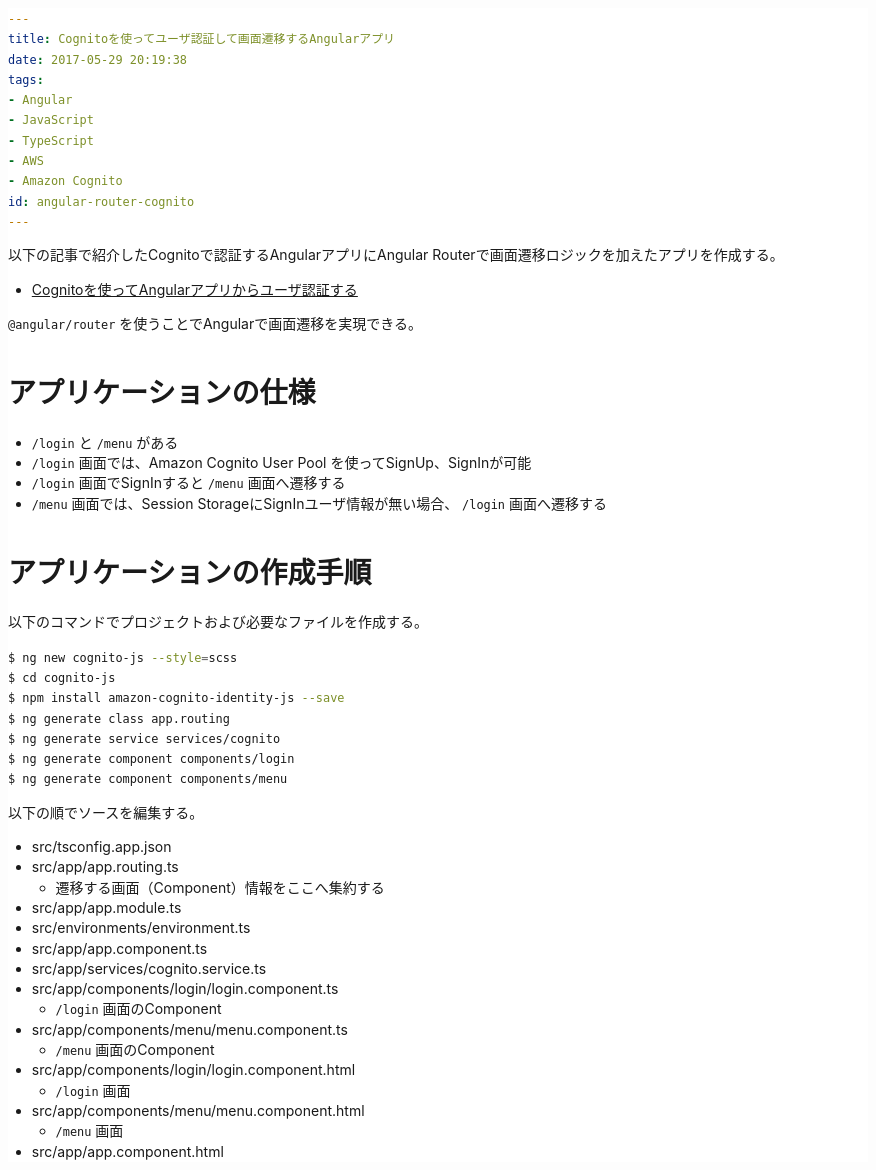 ```yaml
---
title: Cognitoを使ってユーザ認証して画面遷移するAngularアプリ
date: 2017-05-29 20:19:38
tags:
- Angular
- JavaScript
- TypeScript
- AWS
- Amazon Cognito
id: angular-router-cognito
---
```



以下の記事で紹介したCognitoで認証するAngularアプリにAngular Routerで画面遷移ロジックを加えたアプリを作成する。

- [Cognitoを使ってAngularアプリからユーザ認証する](https://pepese.github.io/blog/angular-cognito/)



`@angular/router` を使うことでAngularで画面遷移を実現できる。

# アプリケーションの仕様

- `/login` と `/menu` がある
- `/login` 画面では、Amazon Cognito User Pool を使ってSignUp、SignInが可能
- `/login` 画面でSignInすると `/menu` 画面へ遷移する
- `/menu` 画面では、Session StorageにSignInユーザ情報が無い場合、 `/login` 画面へ遷移する

# アプリケーションの作成手順

以下のコマンドでプロジェクトおよび必要なファイルを作成する。

```sh
$ ng new cognito-js --style=scss
$ cd cognito-js
$ npm install amazon-cognito-identity-js --save
$ ng generate class app.routing
$ ng generate service services/cognito
$ ng generate component components/login
$ ng generate component components/menu
```

以下の順でソースを編集する。

- src/tsconfig.app.json
- src/app/app.routing.ts
    - 遷移する画面（Component）情報をここへ集約する
- src/app/app.module.ts
- src/environments/environment.ts
- src/app/app.component.ts
- src/app/services/cognito.service.ts
- src/app/components/login/login.component.ts
    - `/login` 画面のComponent
- src/app/components/menu/menu.component.ts
    - `/menu` 画面のComponent
- src/app/components/login/login.component.html
    - `/login` 画面
- src/app/components/menu/menu.component.html
    - `/menu` 画面
- src/app/app.component.html
